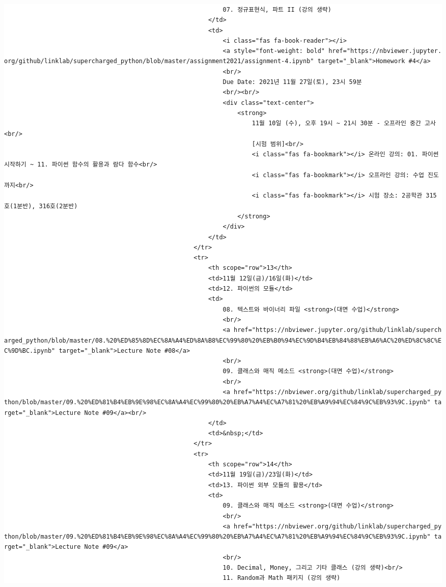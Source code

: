                                                                 07. 정규표현식, 파트 II (강의 생략)
                                                            </td>
                                                            <td>
                                                                <i class="fas fa-book-reader"></i>
                                                                <a style="font-weight: bold" href="https://nbviewer.jupyter.org/github/linklab/supercharged_python/blob/master/assignment2021/assignment-4.ipynb" target="_blank">Homework #4</a>
                                                                <br/>
                                                                Due Date: 2021년 11월 27일(토), 23시 59분
                                                                <br/><br/>
                                                                <div class="text-center">
                                                                    <strong>
                                                                        11월 10일 (수), 오후 19시 ~ 21시 30분 - 오프라인 중간 고사 <br/>
                                                                        [시험 범위]<br/>
                                                                        <i class="fas fa-bookmark"></i> 온라인 강의: 01. 파이썬 시작하기 ~ 11. 파이썬 함수의 활용과 람다 함수<br/>
                                                                        <i class="fas fa-bookmark"></i> 오프라인 강의: 수업 진도 까지<br/>
                                                                        <i class="fas fa-bookmark"></i> 시험 장소: 2공학관 315호(1분반), 316호(2분반)
                                                                    </strong>
                                                                </div>
                                                            </td>
                                                        </tr>
                                                        <tr>
                                                            <th scope="row">13</th>
                                                            <td>11월 12일(금)/16일(화)</td>
                                                            <td>12. 파이썬의 모듈</td>
                                                            <td>
                                                                08. 텍스트와 바이너리 파일 <strong>(대면 수업)</strong>
                                                                <br/>
                                                                <a href="https://nbviewer.jupyter.org/github/linklab/supercharged_python/blob/master/08.%20%ED%85%8D%EC%8A%A4%ED%8A%B8%EC%99%80%20%EB%B0%94%EC%9D%B4%EB%84%88%EB%A6%AC%20%ED%8C%8C%EC%9D%BC.ipynb" target="_blank">Lecture Note #08</a>
                                                                <br/>
                                                                09. 클래스와 매직 메소드 <strong>(대면 수업)</strong>
                                                                <br/>
                                                                <a href="https://nbviewer.org/github/linklab/supercharged_python/blob/master/09.%20%ED%81%B4%EB%9E%98%EC%8A%A4%EC%99%80%20%EB%A7%A4%EC%A7%81%20%EB%A9%94%EC%84%9C%EB%93%9C.ipynb" target="_blank">Lecture Note #09</a><br/>
                                                            </td>
                                                            <td>&nbsp;</td>
                                                        </tr>
                                                        <tr>
                                                            <th scope="row">14</th>
                                                            <td>11월 19일(금)/23일(화)</td>
                                                            <td>13. 파이썬 외부 모듈의 활용</td>
                                                            <td>
                                                                09. 클래스와 매직 메소드 <strong>(대면 수업)</strong>
                                                                <br/>
                                                                <a href="https://nbviewer.org/github/linklab/supercharged_python/blob/master/09.%20%ED%81%B4%EB%9E%98%EC%8A%A4%EC%99%80%20%EB%A7%A4%EC%A7%81%20%EB%A9%94%EC%84%9C%EB%93%9C.ipynb" target="_blank">Lecture Note #09</a>
                                                                <br/>
                                                                10. Decimal, Money, 그리고 기타 클래스 (강의 생략)<br/>
                                                                11. Random과 Math 패키지 (강의 생략)
